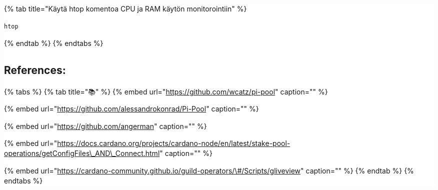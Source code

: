 {% tab title="Käytä htop komentoa CPU ja RAM käytön monitorointiin" %}
```bash
htop
```
{% endtab %}
{% endtabs %}

## References:

{% tabs %}
{% tab title="📚" %}
{% embed url="https://github.com/wcatz/pi-pool" caption="" %}

{% embed url="https://github.com/alessandrokonrad/Pi-Pool" caption="" %}

{% embed url="https://github.com/angerman" caption="" %}

{% embed url="https://docs.cardano.org/projects/cardano-node/en/latest/stake-pool-operations/getConfigFiles\_AND\_Connect.html" caption="" %}

{% embed url="https://cardano-community.github.io/guild-operators/\#/Scripts/gliveview" caption="" %}
{% endtab %}
{% endtabs %}

